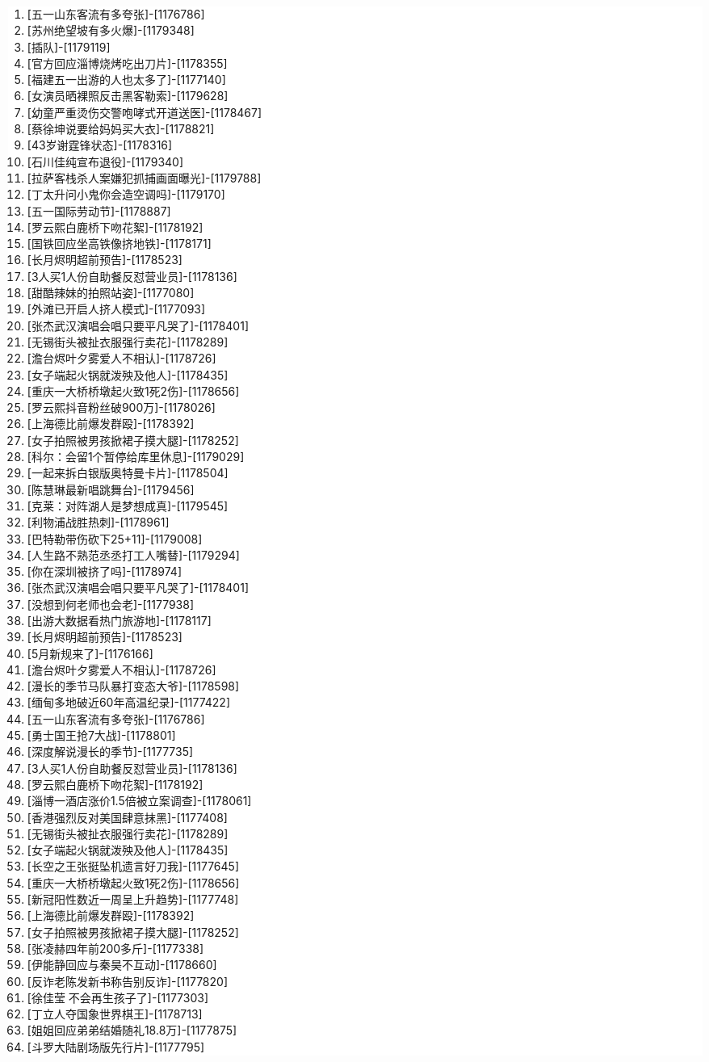 1. [五一山东客流有多夸张]-[1176786]
1. [苏州绝望坡有多火爆]-[1179348]
1. [插队]-[1179119]
1. [官方回应淄博烧烤吃出刀片]-[1178355]
1. [福建五一出游的人也太多了]-[1177140]
1. [女演员晒裸照反击黑客勒索]-[1179628]
1. [幼童严重烫伤交警咆哮式开道送医]-[1178467]
1. [蔡徐坤说要给妈妈买大衣]-[1178821]
1. [43岁谢霆锋状态]-[1178316]
1. [石川佳纯宣布退役]-[1179340]
1. [拉萨客栈杀人案嫌犯抓捕画面曝光]-[1179788]
1. [丁太升问小鬼你会造空调吗]-[1179170]
1. [五一国际劳动节]-[1178887]
1. [罗云熙白鹿桥下吻花絮]-[1178192]
1. [国铁回应坐高铁像挤地铁]-[1178171]
1. [长月烬明超前预告]-[1178523]
1. [3人买1人份自助餐反怼营业员]-[1178136]
1. [甜酷辣妹的拍照站姿]-[1177080]
1. [外滩已开启人挤人模式]-[1177093]
1. [张杰武汉演唱会唱只要平凡哭了]-[1178401]
1. [无锡街头被扯衣服强行卖花]-[1178289]
1. [澹台烬叶夕雾爱人不相认]-[1178726]
1. [女子端起火锅就泼殃及他人]-[1178435]
1. [重庆一大桥桥墩起火致1死2伤]-[1178656]
1. [罗云熙抖音粉丝破900万]-[1178026]
1. [上海德比前爆发群殴]-[1178392]
1. [女子拍照被男孩掀裙子摸大腿]-[1178252]
1. [科尔：会留1个暂停给库里休息]-[1179029]
1. [一起来拆白银版奥特曼卡片]-[1178504]
1. [陈慧琳最新唱跳舞台]-[1179456]
1. [克莱：对阵湖人是梦想成真]-[1179545]
1. [利物浦战胜热刺]-[1178961]
1. [巴特勒带伤砍下25+11]-[1179008]
1. [人生路不熟范丞丞打工人嘴替]-[1179294]
1. [你在深圳被挤了吗]-[1178974]
1. [张杰武汉演唱会唱只要平凡哭了]-[1178401]
1. [没想到何老师也会老]-[1177938]
1. [出游大数据看热门旅游地]-[1178117]
1. [长月烬明超前预告]-[1178523]
1. [5月新规来了]-[1176166]
1. [澹台烬叶夕雾爱人不相认]-[1178726]
1. [漫长的季节马队暴打变态大爷]-[1178598]
1. [缅甸多地破近60年高温纪录]-[1177422]
1. [五一山东客流有多夸张]-[1176786]
1. [勇士国王抢7大战]-[1178801]
1. [深度解说漫长的季节]-[1177735]
1. [3人买1人份自助餐反怼营业员]-[1178136]
1. [罗云熙白鹿桥下吻花絮]-[1178192]
1. [淄博一酒店涨价1.5倍被立案调查]-[1178061]
1. [香港强烈反对美国肆意抹黑]-[1177408]
1. [无锡街头被扯衣服强行卖花]-[1178289]
1. [女子端起火锅就泼殃及他人]-[1178435]
1. [长空之王张挺坠机遗言好刀我]-[1177645]
1. [重庆一大桥桥墩起火致1死2伤]-[1178656]
1. [新冠阳性数近一周呈上升趋势]-[1177748]
1. [上海德比前爆发群殴]-[1178392]
1. [女子拍照被男孩掀裙子摸大腿]-[1178252]
1. [张凌赫四年前200多斤]-[1177338]
1. [伊能静回应与秦昊不互动]-[1178660]
1. [反诈老陈发新书称告别反诈]-[1177820]
1. [徐佳莹 不会再生孩子了]-[1177303]
1. [丁立人夺国象世界棋王]-[1178713]
1. [姐姐回应弟弟结婚随礼18.8万]-[1177875]
1. [斗罗大陆剧场版先行片]-[1177795]